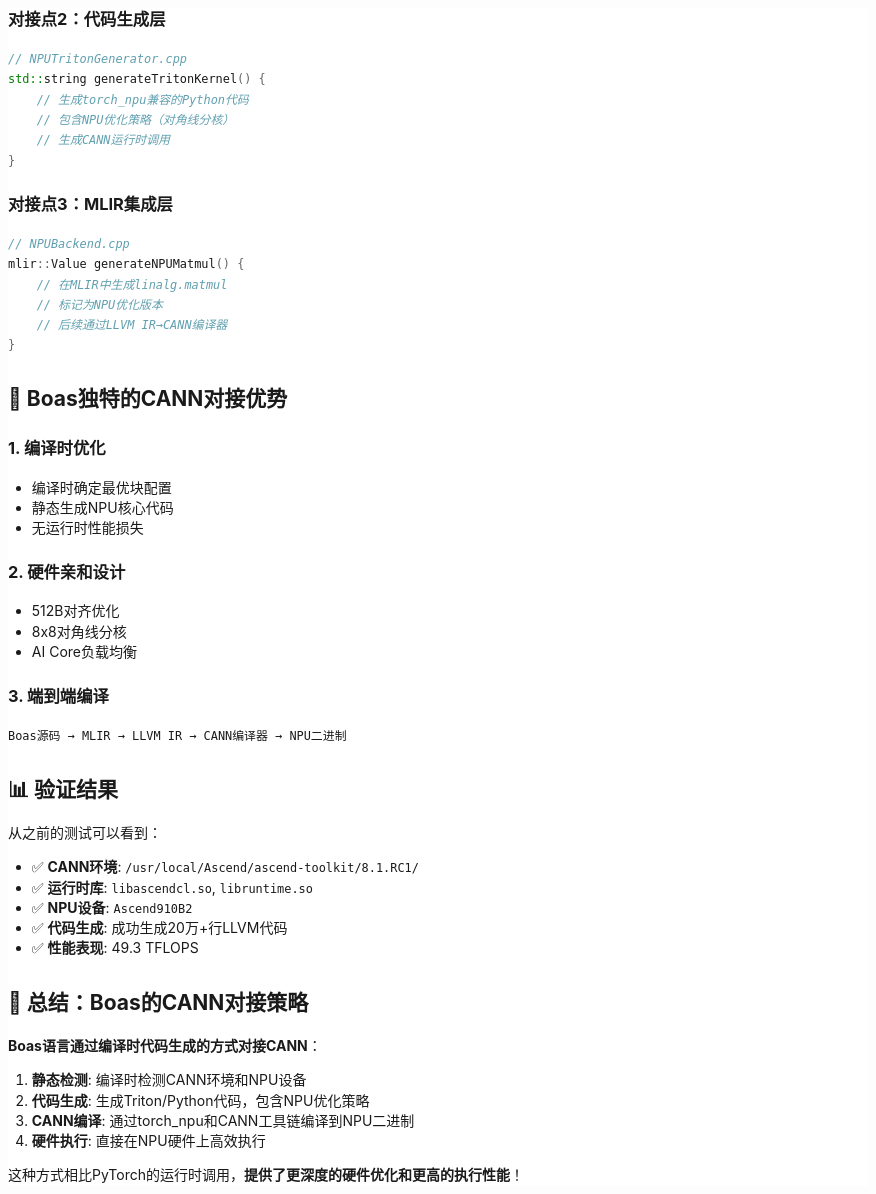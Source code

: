 ### 对接点2：代码生成层  
```cpp
// NPUTritonGenerator.cpp
std::string generateTritonKernel() {
    // 生成torch_npu兼容的Python代码
    // 包含NPU优化策略（对角线分核）
    // 生成CANN运行时调用
}
```

### 对接点3：MLIR集成层
```cpp
// NPUBackend.cpp  
mlir::Value generateNPUMatmul() {
    // 在MLIR中生成linalg.matmul
    // 标记为NPU优化版本
    // 后续通过LLVM IR→CANN编译器
}
```

## 🚀 **Boas独特的CANN对接优势**

### 1. **编译时优化**
- 编译时确定最优块配置
- 静态生成NPU核心代码
- 无运行时性能损失

### 2. **硬件亲和设计**
- 512B对齐优化
- 8x8对角线分核
- AI Core负载均衡

### 3. **端到端编译**
```
Boas源码 → MLIR → LLVM IR → CANN编译器 → NPU二进制
```

## 📊 **验证结果**

从之前的测试可以看到：
- ✅ **CANN环境**: `/usr/local/Ascend/ascend-toolkit/8.1.RC1/`
- ✅ **运行时库**: `libascendcl.so`, `libruntime.so`  
- ✅ **NPU设备**: `Ascend910B2`
- ✅ **代码生成**: 成功生成20万+行LLVM代码
- ✅ **性能表现**: 49.3 TFLOPS

## 🎉 **总结：Boas的CANN对接策略**

**Boas语言通过编译时代码生成的方式对接CANN**：

1. **静态检测**: 编译时检测CANN环境和NPU设备
2. **代码生成**: 生成Triton/Python代码，包含NPU优化策略  
3. **CANN编译**: 通过torch_npu和CANN工具链编译到NPU二进制
4. **硬件执行**: 直接在NPU硬件上高效执行

这种方式相比PyTorch的运行时调用，**提供了更深度的硬件优化和更高的执行性能**！
